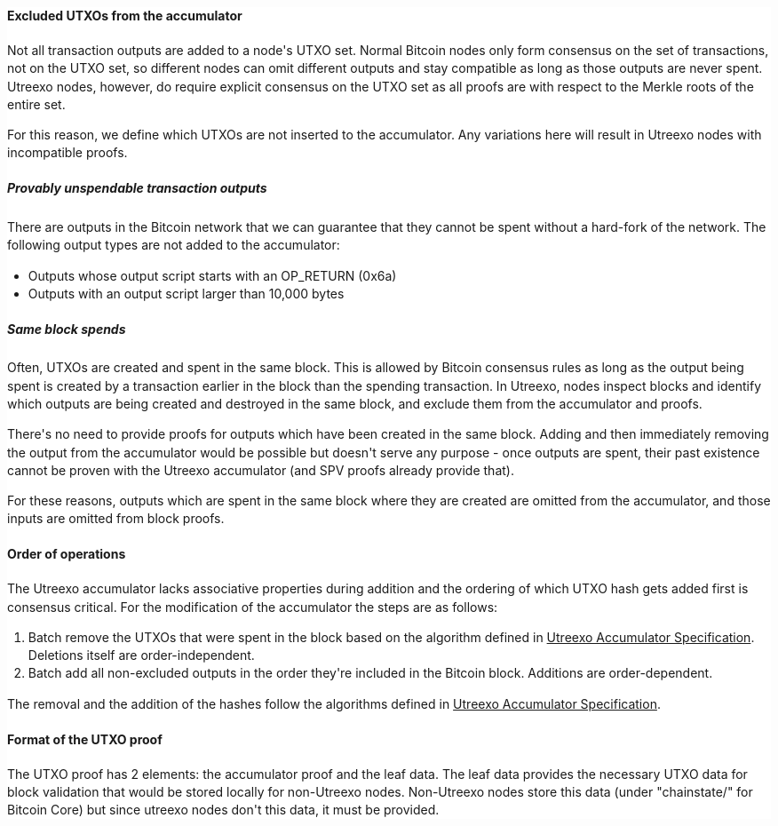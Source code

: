 #### Excluded UTXOs from the accumulator

Not all transaction outputs are added to a node's UTXO set. Normal Bitcoin nodes
only form consensus on the set of transactions, not on the UTXO set, so different
nodes can omit different outputs and stay compatible as long as those outputs are
never spent. Utreexo nodes, however, do require explicit consensus on the UTXO set
as all proofs are with respect to the Merkle roots of the entire set.

For this reason, we define which UTXOs are not inserted to the accumulator.  Any
variations here will result in Utreexo nodes with incompatible proofs.

##### Provably unspendable transaction outputs

There are outputs in the Bitcoin network that we can guarantee that they cannot
be spent without a hard-fork of the network. The following output types are not
added to the accumulator:
- Outputs whose output script starts with an OP_RETURN (0x6a)
- Outputs with an output script larger than 10,000 bytes

##### Same block spends

Often, UTXOs are created and spent in the same block. This is allowed by Bitcoin
consensus rules as long as the output being spent is created by a transaction earlier
in the block than the spending transaction.
In Utreexo, nodes inspect blocks and identify which outputs are being created
and destroyed in the same block, and exclude them from the accumulator and proofs.

There's no need to provide proofs for outputs which have been created in the same
block. Adding and then immediately removing the output from the accumulator would be
possible but doesn't serve any purpose - once outputs are spent, their past existence
cannot be proven with the Utreexo accumulator (and SPV proofs already provide that).

For these reasons, outputs which are spent in the same block where they are created
are omitted from the accumulator, and those inputs are omitted from block proofs.

#### Order of operations

The Utreexo accumulator lacks associative properties during addition and the
ordering of which UTXO hash gets added first is consensus critical. For
the modification of the accumulator the steps are as follows:

1. Batch remove the UTXOs that were spent in the block based on the algorithm
   defined in [Utreexo Accumulator Specification](bip-0181.md). Deletions itself are order-independent.
2. Batch add all non-excluded outputs in the order they're included in the
   Bitcoin block. Additions are order-dependent.

The removal and the addition of the hashes follow the algorithms defined in
[Utreexo Accumulator Specification](bip-0181.md).

#### Format of the UTXO proof

The UTXO proof has 2 elements: the accumulator proof and the leaf data. The
leaf data provides the necessary UTXO data for block validation that would be
stored locally for non-Utreexo nodes. Non-Utreexo nodes store this data (under "chainstate/" for Bitcoin Core)
but since utreexo nodes don't this data, it must be provided.
